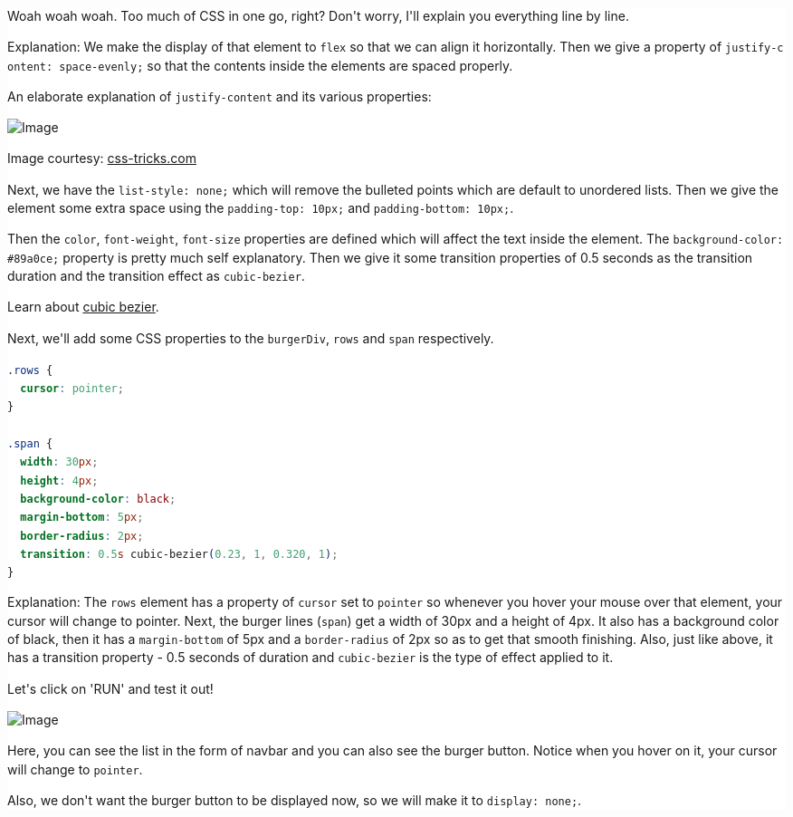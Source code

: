 Woah woah woah. Too much of CSS in one go, right? Don't worry, I'll explain you everything line by line.

Explanation: We make the display of that element to `flex` so that we can align it horizontally. Then we give a property of `justify-content: space-evenly;` so that the contents inside the elements are spaced properly.

An elaborate explanation of `justify-content` and its various properties:

![Image](https://cloud-2tk3mfz9w.vercel.app/image.png)

Image courtesy: [css-tricks.com](https://css-tricks.com/snippets/css/a-guide-to-flexbox/)

Next, we have the `list-style: none;` which will remove the bulleted points which are default to unordered lists. Then we give the element some extra space using the `padding-top: 10px;` and `padding-bottom: 10px;`.

Then the `color`, `font-weight`, `font-size` properties are defined which will affect the text inside the element. The `background-color: #89a0ce;` property is pretty much self explanatory. Then we give it some transition properties of 0.5 seconds as the transition duration and the transition effect as `cubic-bezier`.

Learn about [cubic bezier](https://www.geeksforgeeks.org/css-cubic-bezier-function/).

Next, we'll add some CSS properties to the `burgerDiv`, `rows` and `span` respectively.

```css
.rows {
  cursor: pointer;
}

.span {
  width: 30px;
  height: 4px;
  background-color: black;
  margin-bottom: 5px;
  border-radius: 2px;
  transition: 0.5s cubic-bezier(0.23, 1, 0.320, 1);
}
```

Explanation: The `rows` element has a property of `cursor` set to `pointer` so whenever you hover your mouse over that element, your cursor will change to pointer. Next, the burger lines (`span`) get a width of 30px and a height of 4px. It also has a background color of black, then it has a `margin-bottom` of 5px and a `border-radius` of 2px so as to get that smooth finishing. Also, just like above, it has a transition property - 0.5 seconds of duration and `cubic-bezier` is the type of effect applied to it.

Let's click on 'RUN' and test it out!

![Image](https://cloud-6tjatnh5x.vercel.app/image.png)

Here, you can see the list in the form of navbar and you can also see the burger button. Notice when you hover on it, your cursor will change to `pointer`.

Also, we don't want the burger button to be displayed now, so we will make it to `display: none;`.
